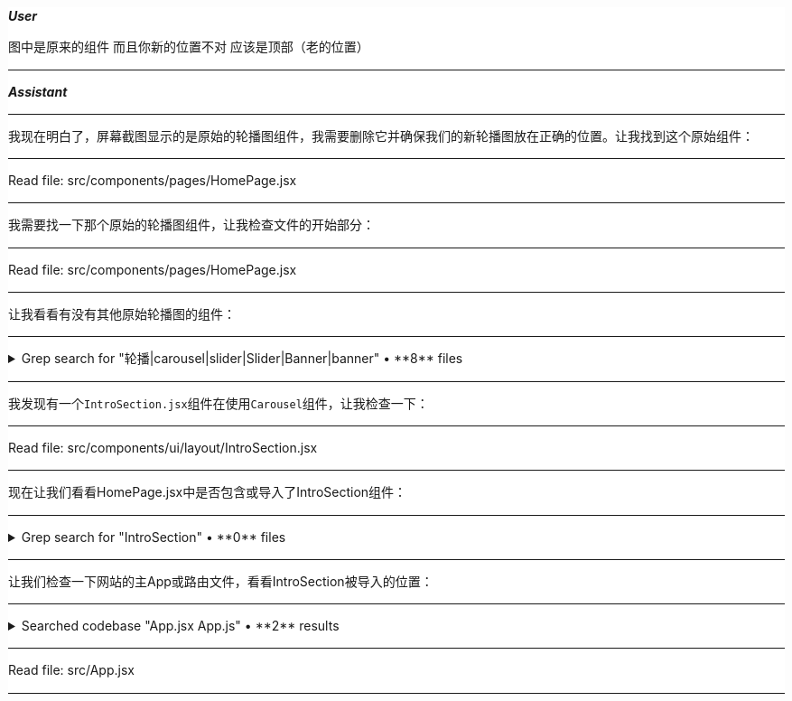 
_**User**_

图中是原来的组件 而且你新的位置不对 应该是顶部（老的位置）

---

_**Assistant**_



---

我现在明白了，屏幕截图显示的是原始的轮播图组件，我需要删除它并确保我们的新轮播图放在正确的位置。让我找到这个原始组件：

---

Read file: src/components/pages/HomePage.jsx

---

我需要找一下那个原始的轮播图组件，让我检查文件的开始部分：

---

Read file: src/components/pages/HomePage.jsx

---

让我看看有没有其他原始轮播图的组件：

---

<details><summary>Grep search for "轮播|carousel|slider|Slider|Banner|banner" • **8** files</summary></details>

---

我发现有一个`IntroSection.jsx`组件在使用`Carousel`组件，让我检查一下：

---

Read file: src/components/ui/layout/IntroSection.jsx

---

现在让我们看看HomePage.jsx中是否包含或导入了IntroSection组件：

---

<details><summary>Grep search for "IntroSection" • **0** files</summary></details>

---

让我们检查一下网站的主App或路由文件，看看IntroSection被导入的位置：

---

<details><summary>Searched codebase "App.jsx App.js" • **2** results</summary></details>

---

Read file: src/App.jsx

---